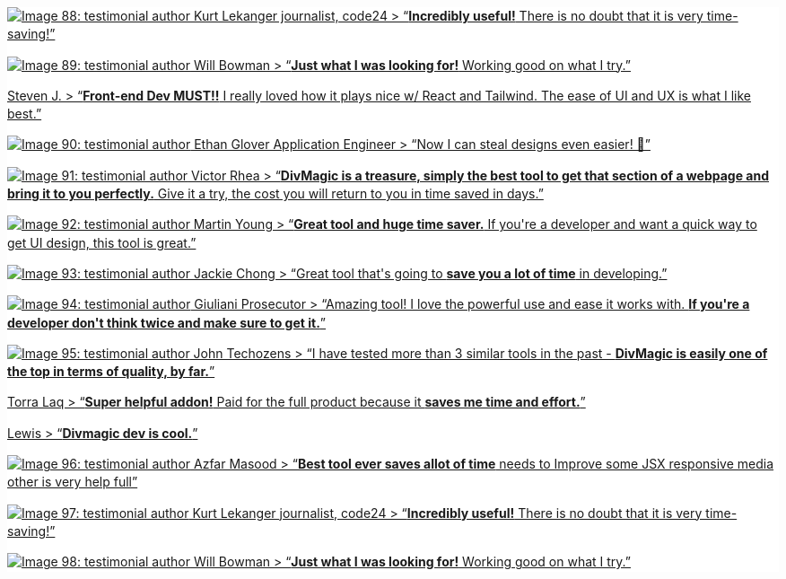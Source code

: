 [![Image 88: testimonial author](https://divmagic.com/pstatic/testimonials/kurt-lekanger.webp) Kurt Lekanger journalist, code24 > “**Incredibly useful!** There is no doubt that it is very time-saving!”](https://www.kode24.no/artikkel/denne-gjor-det-enklere-a-rappe-kode-utrolig-nyttig/79341902)

[![Image 89: testimonial author](https://divmagic.com/pstatic/testimonials/will-bowman.webp) Will Bowman > “**Just what I was looking for!** Working good on what I try.”](https://chromewebstore.google.com/detail/divmagic-copy-style-from/okpadhgilncoodafepkdmlneojcehclf/reviews)

[Steven J. > “**Front-end Dev MUST!!** I really loved how it plays nice w/ React and Tailwind. The ease of UI and UX is what I like best.”](https://chromewebstore.google.com/detail/divmagic-copy-style-from/okpadhgilncoodafepkdmlneojcehclf/reviews)

[![Image 90: testimonial author](https://divmagic.com/pstatic/testimonials/ethan-glover.webp) Ethan Glover Application Engineer > “Now I can steal designs even easier! 🤭”](https://www.linkedin.com/posts/ethan-glover_now-i-can-steal-designs-even-easier-activity-7064647478171635712-3DzU)

[![Image 91: testimonial author](https://divmagic.com/pstatic/testimonials/victor-rhea.webp) Victor Rhea > “**DivMagic is a treasure, simply the best tool to get that section of a webpage and bring it to you perfectly.** Give it a try, the cost you will return to you in time saved in days.”](https://chromewebstore.google.com/detail/divmagic-copy-style-from/okpadhgilncoodafepkdmlneojcehclf/reviews)

[![Image 92: testimonial author](https://divmagic.com/pstatic/testimonials/martin-young.webp) Martin Young > “**Great tool and huge time saver.** If you're a developer and want a quick way to get UI design, this tool is great.”](https://chromewebstore.google.com/detail/divmagic-copy-style-from/okpadhgilncoodafepkdmlneojcehclf/reviews)

[![Image 93: testimonial author](https://divmagic.com/pstatic/testimonials/jackie-chong.webp) Jackie Chong > “Great tool that's going to **save you a lot of time** in developing.”](https://chromewebstore.google.com/detail/divmagic-copy-style-from/okpadhgilncoodafepkdmlneojcehclf/reviews)

[![Image 94: testimonial author](https://divmagic.com/pstatic/testimonials/giuliani.webp) Giuliani Prosecutor > “Amazing tool! I love the powerful use and ease it works with. **If you're a developer don't think twice and make sure to get it.**”](https://chromewebstore.google.com/detail/divmagic-copy-style-from/okpadhgilncoodafepkdmlneojcehclf/reviews)

[![Image 95: testimonial author](https://divmagic.com/pstatic/testimonials/techozens.webp) John Techozens > “I have tested more than 3 similar tools in the past - **DivMagic is easily one of the top in terms of quality, by far.**”](https://www.techozens.com/divmagic-review-best-tool-to-copy-design-from-any-website?utm_source=divmagic&ref=divmagic)

[Torra Laq > “**Super helpful addon!** Paid for the full product because it **saves me time and effort.**”](https://addons.mozilla.org/en-US/firefox/addon/divmagic/reviews/2049259/)

[Lewis > “**Divmagic dev is cool.**”](https://addons.mozilla.org/en-US/firefox/addon/divmagic/reviews/2092355/)

[![Image 96: testimonial author](https://divmagic.com/pstatic/testimonials/azfar-masood.webp) Azfar Masood > “**Best tool ever saves allot of time** needs to Improve some JSX responsive media other is very help full”](https://chromewebstore.google.com/detail/divmagic-copy-style-from/okpadhgilncoodafepkdmlneojcehclf/reviews)

[![Image 97: testimonial author](https://divmagic.com/pstatic/testimonials/kurt-lekanger.webp) Kurt Lekanger journalist, code24 > “**Incredibly useful!** There is no doubt that it is very time-saving!”](https://www.kode24.no/artikkel/denne-gjor-det-enklere-a-rappe-kode-utrolig-nyttig/79341902)

[![Image 98: testimonial author](https://divmagic.com/pstatic/testimonials/will-bowman.webp) Will Bowman > “**Just what I was looking for!** Working good on what I try.”](https://chromewebstore.google.com/detail/divmagic-copy-style-from/okpadhgilncoodafepkdmlneojcehclf/reviews)

